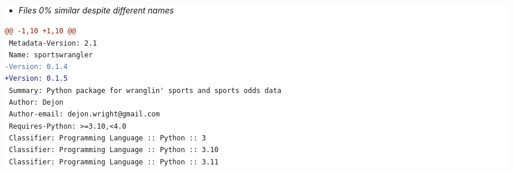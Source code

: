  * *Files 0% similar despite different names*

```diff
@@ -1,10 +1,10 @@
 Metadata-Version: 2.1
 Name: sportswrangler
-Version: 0.1.4
+Version: 0.1.5
 Summary: Python package for wranglin' sports and sports odds data
 Author: Dejon
 Author-email: dejon.wright@gmail.com
 Requires-Python: >=3.10,<4.0
 Classifier: Programming Language :: Python :: 3
 Classifier: Programming Language :: Python :: 3.10
 Classifier: Programming Language :: Python :: 3.11
```


